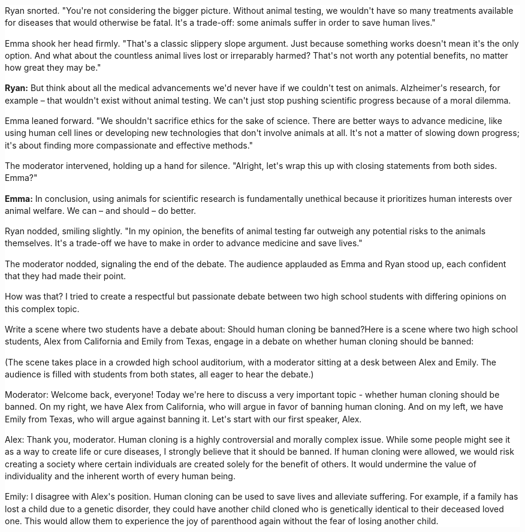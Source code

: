 Ryan snorted. "You're not considering the bigger picture. Without animal testing, we wouldn't have so many treatments available for diseases that would otherwise be fatal. It's a trade-off: some animals suffer in order to save human lives."

Emma shook her head firmly. "That's a classic slippery slope argument. Just because something works doesn't mean it's the only option. And what about the countless animal lives lost or irreparably harmed? That's not worth any potential benefits, no matter how great they may be."

**Ryan:** But think about all the medical advancements we'd never have if we couldn't test on animals. Alzheimer's research, for example – that wouldn't exist without animal testing. We can't just stop pushing scientific progress because of a moral dilemma.

Emma leaned forward. "We shouldn't sacrifice ethics for the sake of science. There are better ways to advance medicine, like using human cell lines or developing new technologies that don't involve animals at all. It's not a matter of slowing down progress; it's about finding more compassionate and effective methods."

The moderator intervened, holding up a hand for silence. "Alright, let's wrap this up with closing statements from both sides. Emma?"

**Emma:** In conclusion, using animals for scientific research is fundamentally unethical because it prioritizes human interests over animal welfare. We can – and should – do better.

Ryan nodded, smiling slightly. "In my opinion, the benefits of animal testing far outweigh any potential risks to the animals themselves. It's a trade-off we have to make in order to advance medicine and save lives."

The moderator nodded, signaling the end of the debate. The audience applauded as Emma and Ryan stood up, each confident that they had made their point.

How was that? I tried to create a respectful but passionate debate between two high school students with differing opinions on this complex topic.
<end>

Write a scene where two students have a debate about: Should human cloning be banned?<start>Here is a scene where two high school students, Alex from California and Emily from Texas, engage in a debate on whether human cloning should be banned:

(The scene takes place in a crowded high school auditorium, with a moderator sitting at a desk between Alex and Emily. The audience is filled with students from both states, all eager to hear the debate.)

Moderator: Welcome back, everyone! Today we're here to discuss a very important topic - whether human cloning should be banned. On my right, we have Alex from California, who will argue in favor of banning human cloning. And on my left, we have Emily from Texas, who will argue against banning it. Let's start with our first speaker, Alex.

Alex: Thank you, moderator. Human cloning is a highly controversial and morally complex issue. While some people might see it as a way to create life or cure diseases, I strongly believe that it should be banned. If human cloning were allowed, we would risk creating a society where certain individuals are created solely for the benefit of others. It would undermine the value of individuality and the inherent worth of every human being.

Emily: I disagree with Alex's position. Human cloning can be used to save lives and alleviate suffering. For example, if a family has lost a child due to a genetic disorder, they could have another child cloned who is genetically identical to their deceased loved one. This would allow them to experience the joy of parenthood again without the fear of losing another child.
